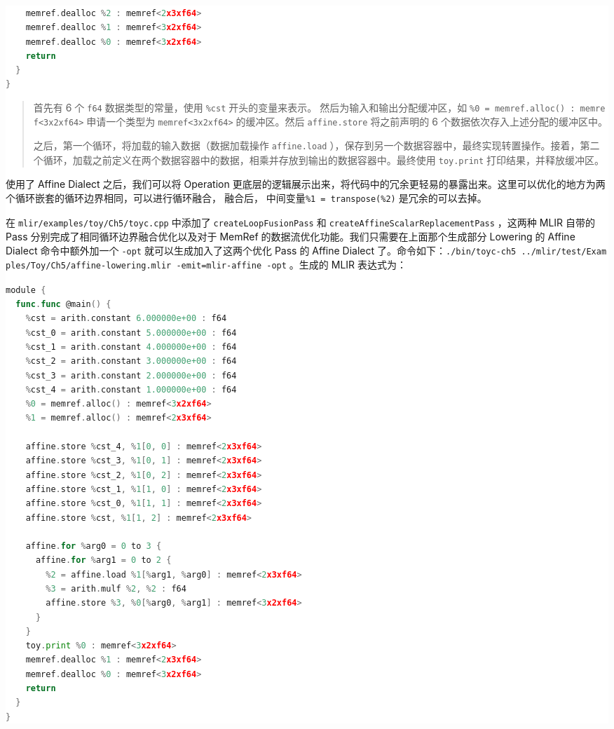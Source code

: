 ```go
    memref.dealloc %2 : memref<2x3xf64>
    memref.dealloc %1 : memref<3x2xf64>
    memref.dealloc %0 : memref<3x2xf64>
    return
  }
}
```

> 首先有 6 个 `f64` 数据类型的常量，使用 `%cst` 开头的变量来表示。 然后为输入和输出分配缓冲区，如 `%0 = memref.alloc() : memref<3x2xf64>` 申请一个类型为 `memref<3x2xf64>` 的缓冲区。然后 `affine.store` 将之前声明的 6 个数据依次存入上述分配的缓冲区中。
> 
> 之后，第一个循环，将加载的输入数据（数据加载操作 `affine.load` ），保存到另一个数据容器中，最终实现转置操作。接着，第二个循环，加载之前定义在两个数据容器中的数据，相乘并存放到输出的数据容器中。最终使用 `toy.print` 打印结果，并释放缓冲区。

使用了 Affine Dialect 之后，我们可以将 Operation 更底层的逻辑展示出来，将代码中的冗余更轻易的暴露出来。这里可以优化的地方为两个循环嵌套的循环边界相同，可以进行循环融合， 融合后， 中间变量`%1 = transpose(%2)` 是冗余的可以去掉。

在 `mlir/examples/toy/Ch5/toyc.cpp` 中添加了 `createLoopFusionPass` 和 `createAffineScalarReplacementPass` ，这两种 MLIR 自带的 Pass 分别完成了相同循环边界融合优化以及对于 MemRef 的数据流优化功能。我们只需要在上面那个生成部分 Lowering 的 Affine Dialect 命令中额外加一个 `-opt` 就可以生成加入了这两个优化 Pass 的 Affine Dialect 了。命令如下：`./bin/toyc-ch5 ../mlir/test/Examples/Toy/Ch5/affine-lowering.mlir -emit=mlir-affine -opt` 。生成的 MLIR 表达式为：


```go
module {
  func.func @main() {
    %cst = arith.constant 6.000000e+00 : f64
    %cst_0 = arith.constant 5.000000e+00 : f64
    %cst_1 = arith.constant 4.000000e+00 : f64
    %cst_2 = arith.constant 3.000000e+00 : f64
    %cst_3 = arith.constant 2.000000e+00 : f64
    %cst_4 = arith.constant 1.000000e+00 : f64
    %0 = memref.alloc() : memref<3x2xf64>
    %1 = memref.alloc() : memref<2x3xf64>

    affine.store %cst_4, %1[0, 0] : memref<2x3xf64>
    affine.store %cst_3, %1[0, 1] : memref<2x3xf64>
    affine.store %cst_2, %1[0, 2] : memref<2x3xf64>
    affine.store %cst_1, %1[1, 0] : memref<2x3xf64>
    affine.store %cst_0, %1[1, 1] : memref<2x3xf64>
    affine.store %cst, %1[1, 2] : memref<2x3xf64>

    affine.for %arg0 = 0 to 3 {
      affine.for %arg1 = 0 to 2 {
        %2 = affine.load %1[%arg1, %arg0] : memref<2x3xf64>
        %3 = arith.mulf %2, %2 : f64
        affine.store %3, %0[%arg0, %arg1] : memref<3x2xf64>
      }
    }
    toy.print %0 : memref<3x2xf64>
    memref.dealloc %1 : memref<2x3xf64>
    memref.dealloc %0 : memref<3x2xf64>
    return
  }
}
```
